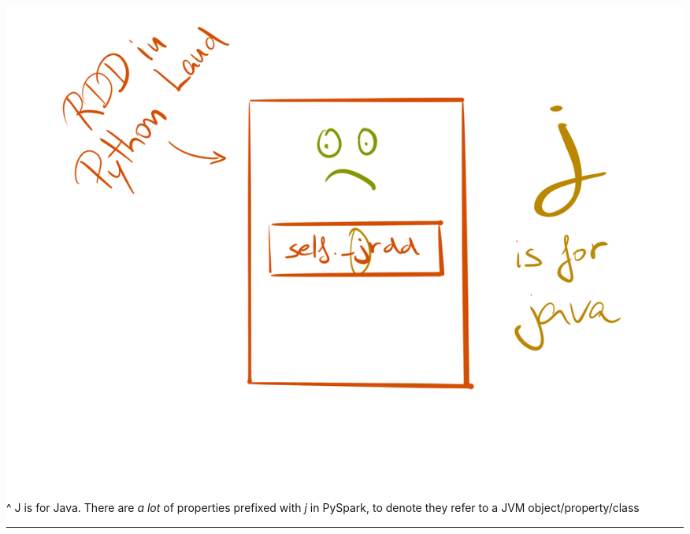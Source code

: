 ![fit](Images/Gateway-4.png)

^ J is for Java. There are _a lot_ of properties prefixed with _j_ in PySpark,
to denote they refer to a JVM object/property/class

---
